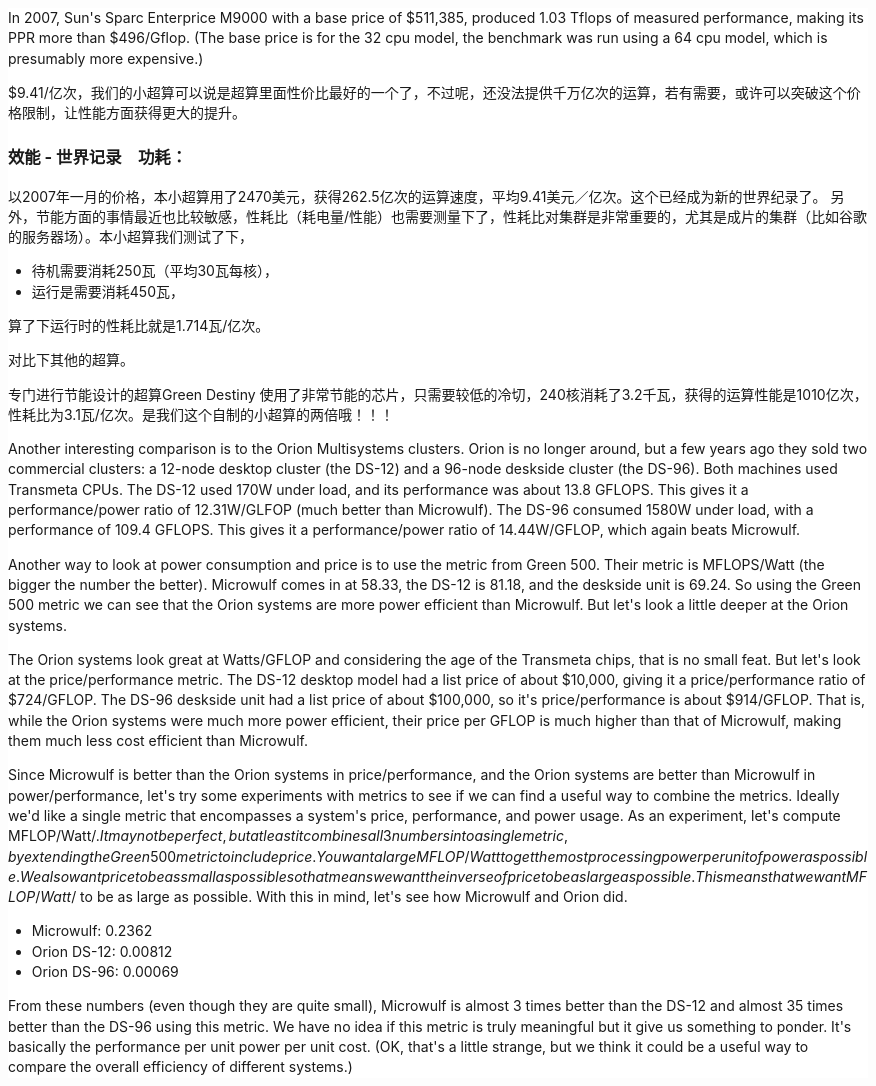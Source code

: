In 2007, Sun's Sparc Enterprice M9000 with a base price of $511,385, produced 1.03 Tflops of measured performance, making its PPR more than $496/Gflop. (The base price is for the 32 cpu model, the benchmark was run using a 64 cpu model, which is presumably more expensive.) 

$9.41/亿次，我们的小超算可以说是超算里面性价比最好的一个了，不过呢，还没法提供千万亿次的运算，若有需要，或许可以突破这个价格限制，让性能方面获得更大的提升。

### 效能 - 世界记录　功耗： ###

以2007年一月的价格，本小超算用了2470美元，获得262.5亿次的运算速度，平均9.41美元／亿次。这个已经成为新的世界纪录了。
另外，节能方面的事情最近也比较敏感，性耗比（耗电量/性能）也需要测量下了，性耗比对集群是非常重要的，尤其是成片的集群（比如谷歌的服务器场）。本小超算我们测试了下，

+ 待机需要消耗250瓦（平均30瓦每核），
+ 运行是需要消耗450瓦，

算了下运行时的性耗比就是1.714瓦/亿次。


对比下其他的超算。

专门进行节能设计的超算Green Destiny 使用了非常节能的芯片，只需要较低的冷切，240核消耗了3.2千瓦，获得的运算性能是1010亿次，性耗比为3.1瓦/亿次。是我们这个自制的小超算的两倍哦！！！

Another interesting comparison is to the Orion Multisystems clusters. Orion is no longer around, but a few years ago they sold two commercial clusters: a 12-node desktop cluster (the DS-12) and a 96-node deskside cluster (the DS-96). Both machines used Transmeta CPUs. The DS-12 used 170W under load, and its performance was about 13.8 GFLOPS. This gives it a performance/power ratio of 12.31W/GLFOP (much better than Microwulf). The DS-96 consumed 1580W under load, with a performance of 109.4 GFLOPS. This gives it a performance/power ratio of 14.44W/GFLOP, which again beats Microwulf.

Another way to look at power consumption and price is to use the metric from Green 500. Their metric is MFLOPS/Watt (the bigger the number the better). Microwulf comes in at 58.33, the DS-12 is 81.18, and the deskside unit is 69.24. So using the Green 500 metric we can see that the Orion systems are more power efficient than Microwulf. But let's look a little deeper at the Orion systems.

The Orion systems look great at Watts/GFLOP and considering the age of the Transmeta chips, that is no small feat. But let's look at the price/performance metric. The DS-12 desktop model had a list price of about $10,000, giving it a price/performance ratio of $724/GFLOP. The DS-96 deskside unit had a list price of about $100,000, so it's price/performance is about $914/GFLOP. That is, while the Orion systems were much more power efficient, their price per GFLOP is much higher than that of Microwulf, making them much less cost efficient than Microwulf.

Since Microwulf is better than the Orion systems in price/performance, and the Orion systems are better than Microwulf in power/performance, let's try some experiments with metrics to see if we can find a useful way to combine the metrics. Ideally we'd like a single metric that encompasses a system's price, performance, and power usage. As an experiment, let's compute MFLOP/Watt/$. It may not be perfect, but at least it combines all 3 numbers into a single metric, by extending the Green 500 metric to include price. You want a large MFLOP/Watt to get the most processing power per unit of power as possible. We also want price to be as small as possible so that means we want the inverse of price to be as large as possible. This means that we want MFLOP/Watt/$ to be as large as possible. With this in mind, let's see how Microwulf and Orion did.

+ Microwulf: 0.2362
+ Orion DS-12: 0.00812
+ Orion DS-96: 0.00069 

From these numbers (even though they are quite small), Microwulf is almost 3 times better than the DS-12 and almost 35 times better than the DS-96 using this metric. We have no idea if this metric is truly meaningful but it give us something to ponder. It's basically the performance per unit power per unit cost. (OK, that's a little strange, but we think it could be a useful way to compare the overall efficiency of different systems.)

